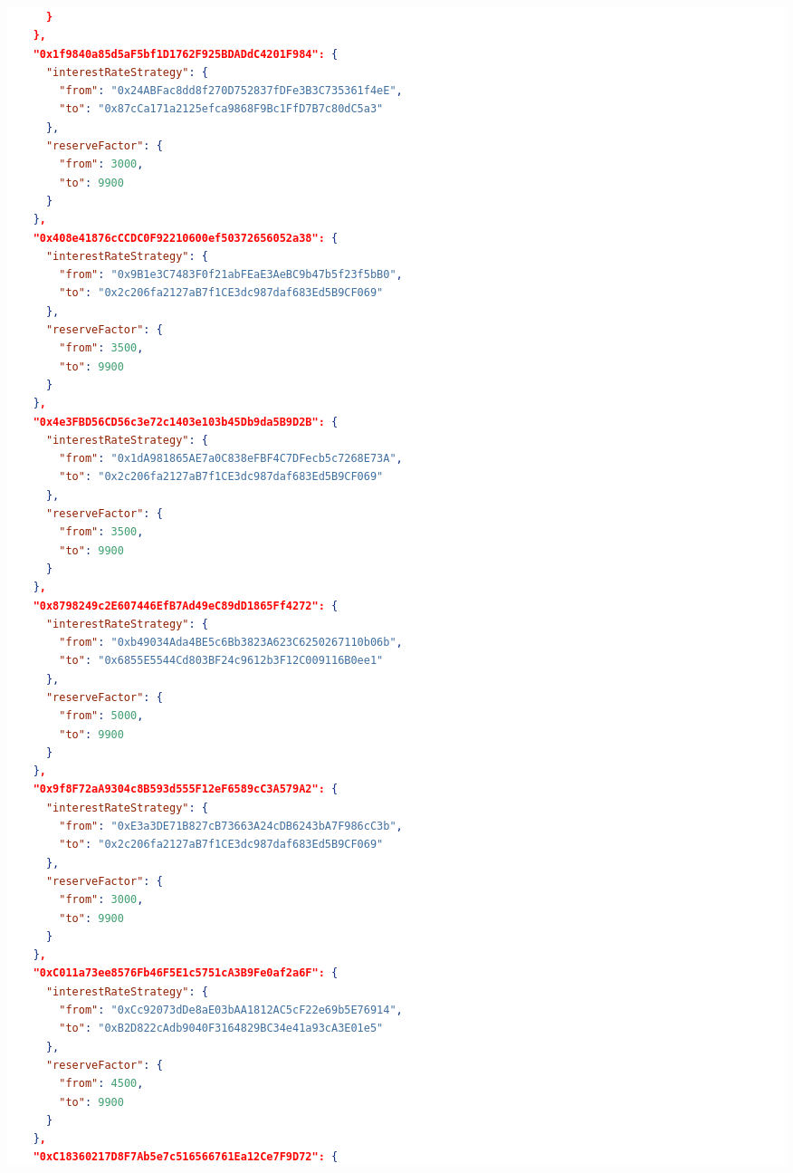 ```json
      }
    },
    "0x1f9840a85d5aF5bf1D1762F925BDADdC4201F984": {
      "interestRateStrategy": {
        "from": "0x24ABFac8dd8f270D752837fDFe3B3C735361f4eE",
        "to": "0x87cCa171a2125efca9868F9Bc1FfD7B7c80dC5a3"
      },
      "reserveFactor": {
        "from": 3000,
        "to": 9900
      }
    },
    "0x408e41876cCCDC0F92210600ef50372656052a38": {
      "interestRateStrategy": {
        "from": "0x9B1e3C7483F0f21abFEaE3AeBC9b47b5f23f5bB0",
        "to": "0x2c206fa2127aB7f1CE3dc987daf683Ed5B9CF069"
      },
      "reserveFactor": {
        "from": 3500,
        "to": 9900
      }
    },
    "0x4e3FBD56CD56c3e72c1403e103b45Db9da5B9D2B": {
      "interestRateStrategy": {
        "from": "0x1dA981865AE7a0C838eFBF4C7DFecb5c7268E73A",
        "to": "0x2c206fa2127aB7f1CE3dc987daf683Ed5B9CF069"
      },
      "reserveFactor": {
        "from": 3500,
        "to": 9900
      }
    },
    "0x8798249c2E607446EfB7Ad49eC89dD1865Ff4272": {
      "interestRateStrategy": {
        "from": "0xb49034Ada4BE5c6Bb3823A623C6250267110b06b",
        "to": "0x6855E5544Cd803BF24c9612b3F12C009116B0ee1"
      },
      "reserveFactor": {
        "from": 5000,
        "to": 9900
      }
    },
    "0x9f8F72aA9304c8B593d555F12eF6589cC3A579A2": {
      "interestRateStrategy": {
        "from": "0xE3a3DE71B827cB73663A24cDB6243bA7F986cC3b",
        "to": "0x2c206fa2127aB7f1CE3dc987daf683Ed5B9CF069"
      },
      "reserveFactor": {
        "from": 3000,
        "to": 9900
      }
    },
    "0xC011a73ee8576Fb46F5E1c5751cA3B9Fe0af2a6F": {
      "interestRateStrategy": {
        "from": "0xCc92073dDe8aE03bAA1812AC5cF22e69b5E76914",
        "to": "0xB2D822cAdb9040F3164829BC34e41a93cA3E01e5"
      },
      "reserveFactor": {
        "from": 4500,
        "to": 9900
      }
    },
    "0xC18360217D8F7Ab5e7c516566761Ea12Ce7F9D72": {
```